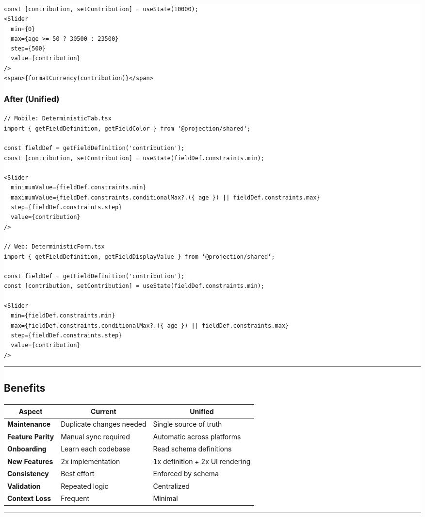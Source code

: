 ```tsx
const [contribution, setContribution] = useState(10000);
<Slider
  min={0}
  max={age >= 50 ? 30500 : 23500}
  step={500}
  value={contribution}
/>
<span>{formatCurrency(contribution)}</span>
```

### After (Unified)
```tsx
// Mobile: DeterministicTab.tsx
import { getFieldDefinition, getFieldColor } from '@projection/shared';

const fieldDef = getFieldDefinition('contribution');
const [contribution, setContribution] = useState(fieldDef.constraints.min);

<Slider
  minimumValue={fieldDef.constraints.min}
  maximumValue={fieldDef.constraints.conditionalMax?.({ age }) || fieldDef.constraints.max}
  step={fieldDef.constraints.step}
  value={contribution}
/>

// Web: DeterministicForm.tsx
import { getFieldDefinition, getFieldDisplayValue } from '@projection/shared';

const fieldDef = getFieldDefinition('contribution');
const [contribution, setContribution] = useState(fieldDef.constraints.min);

<Slider
  min={fieldDef.constraints.min}
  max={fieldDef.constraints.conditionalMax?.({ age }) || fieldDef.constraints.max}
  step={fieldDef.constraints.step}
  value={contribution}
/>
```

---

## Benefits

| Aspect | Current | Unified |
|--------|---------|---------|
| **Maintenance** | Duplicate changes needed | Single source of truth |
| **Feature Parity** | Manual sync required | Automatic across platforms |
| **Onboarding** | Learn each codebase | Read schema definitions |
| **New Features** | 2x implementation | 1x definition + 2x UI rendering |
| **Consistency** | Best effort | Enforced by schema |
| **Validation** | Repeated logic | Centralized |
| **Context Loss** | Frequent | Minimal |

---